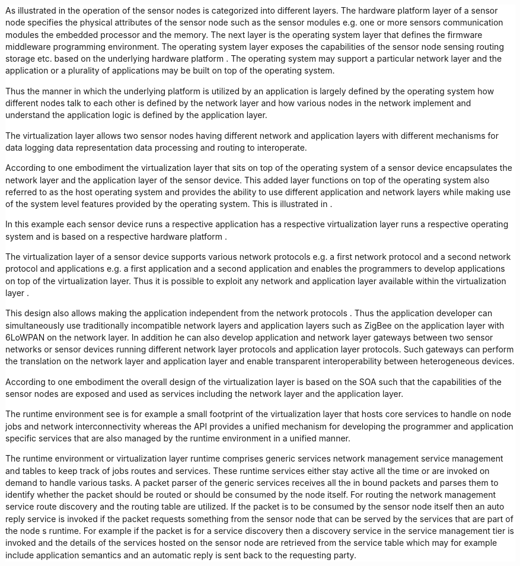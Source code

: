 As illustrated in the operation of the sensor nodes is categorized into different layers. The hardware platform layer of a sensor node specifies the physical attributes of the sensor node such as the sensor modules e.g. one or more sensors communication modules the embedded processor and the memory. The next layer is the operating system layer that defines the firmware middleware programming environment. The operating system layer exposes the capabilities of the sensor node sensing routing storage etc. based on the underlying hardware platform . The operating system may support a particular network layer and the application or a plurality of applications may be built on top of the operating system.

Thus the manner in which the underlying platform is utilized by an application is largely defined by the operating system how different nodes talk to each other is defined by the network layer and how various nodes in the network implement and understand the application logic is defined by the application layer.

The virtualization layer allows two sensor nodes having different network and application layers with different mechanisms for data logging data representation data processing and routing to interoperate.

According to one embodiment the virtualization layer that sits on top of the operating system of a sensor device encapsulates the network layer and the application layer of the sensor device. This added layer functions on top of the operating system also referred to as the host operating system and provides the ability to use different application and network layers while making use of the system level features provided by the operating system. This is illustrated in .

In this example each sensor device runs a respective application has a respective virtualization layer runs a respective operating system and is based on a respective hardware platform .

The virtualization layer of a sensor device supports various network protocols e.g. a first network protocol and a second network protocol and applications e.g. a first application and a second application and enables the programmers to develop applications on top of the virtualization layer. Thus it is possible to exploit any network and application layer available within the virtualization layer .

This design also allows making the application independent from the network protocols . Thus the application developer can simultaneously use traditionally incompatible network layers and application layers such as ZigBee on the application layer with 6LoWPAN on the network layer. In addition he can also develop application and network layer gateways between two sensor networks or sensor devices running different network layer protocols and application layer protocols. Such gateways can perform the translation on the network layer and application layer and enable transparent interoperability between heterogeneous devices.

According to one embodiment the overall design of the virtualization layer is based on the SOA such that the capabilities of the sensor nodes are exposed and used as services including the network layer and the application layer.

The runtime environment see is for example a small footprint of the virtualization layer that hosts core services to handle on node jobs and network interconnectivity whereas the API provides a unified mechanism for developing the programmer and application specific services that are also managed by the runtime environment in a unified manner.

The runtime environment or virtualization layer runtime comprises generic services network management service management and tables to keep track of jobs routes and services. These runtime services either stay active all the time or are invoked on demand to handle various tasks. A packet parser of the generic services receives all the in bound packets and parses them to identify whether the packet should be routed or should be consumed by the node itself. For routing the network management service route discovery and the routing table are utilized. If the packet is to be consumed by the sensor node itself then an auto reply service is invoked if the packet requests something from the sensor node that can be served by the services that are part of the node s runtime. For example if the packet is for a service discovery then a discovery service in the service management tier is invoked and the details of the services hosted on the sensor node are retrieved from the service table which may for example include application semantics and an automatic reply is sent back to the requesting party.
